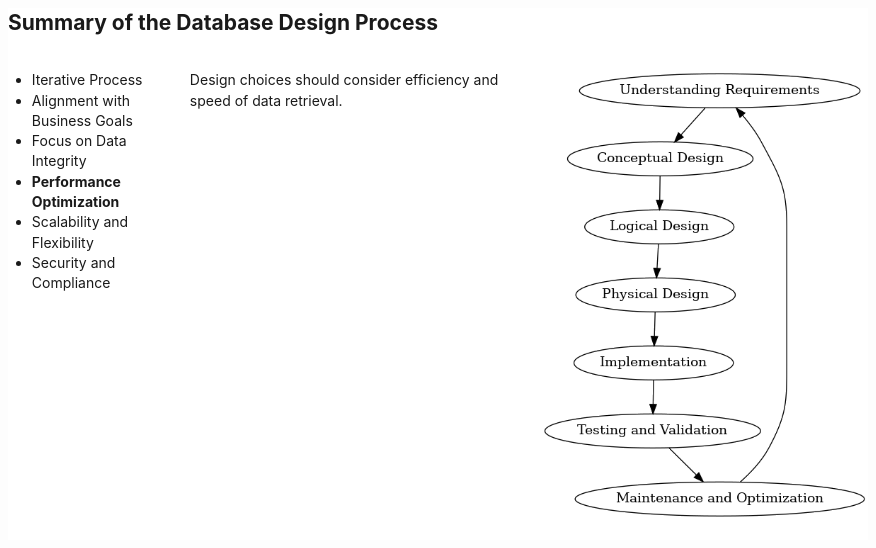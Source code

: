 </div>

</div>

## Summary of the Database Design Process

<div class="columns">

<div class="column" width="30%">

- Iterative Process
- Alignment with Business Goals
- Focus on Data Integrity
- **Performance Optimization**
- Scalability and Flexibility
- Security and Compliance

</div>

<div class="column" width="40%">

<p>

Design choices should consider efficiency and speed of data retrieval.
</p>

</div>

<div class="column" width="30%">

![](./assets/circular_design_process.png)
